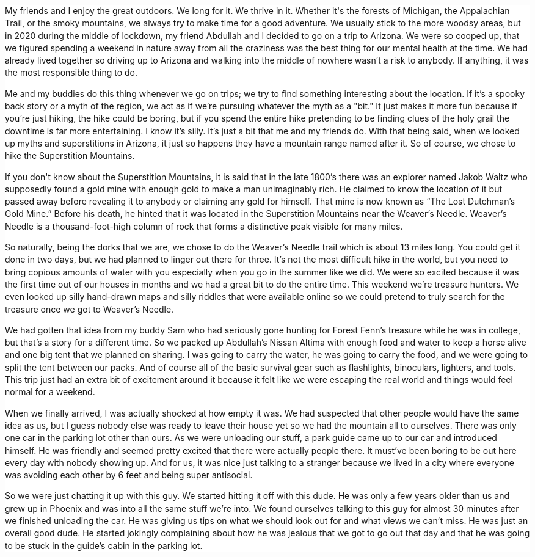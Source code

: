 My friends and I enjoy the great outdoors. We long for it. We thrive in it. Whether it's the forests of Michigan, the Appalachian Trail, or the smoky mountains, we always try to make time for a good adventure. We usually stick to the more woodsy areas, but in 2020 during the middle of lockdown, my friend Abdullah and I decided to go on a trip to Arizona. We were so cooped up, that we figured spending a weekend in nature away from all the craziness was the best thing for our mental health at the time. We had already lived together so driving up to Arizona and walking into the middle of nowhere wasn’t a risk to anybody. If anything, it was the most responsible thing to do.

  
Me and my buddies do this thing whenever we go on trips; we try to find something interesting about the location. If it’s a spooky back story or a myth of the region, we act as if we’re pursuing whatever the myth as a "bit." It just makes it more fun because if you’re just hiking, the hike could be boring, but if you spend the entire hike pretending to be finding clues of the holy grail the downtime is far more entertaining. I know it’s silly. It’s just a bit that me and my friends do. With that being said, when we looked up myths and superstitions in Arizona, it just so happens they have a mountain range named after it. So of course, we chose to hike the Superstition Mountains.   


  
If you don't know about the Superstition Mountains, it is said that in the late 1800’s there was an explorer named Jakob Waltz who supposedly found a gold mine with enough gold to make a man unimaginably rich. He claimed to know the location of it but passed away before revealing it to anybody or claiming any gold for himself. That mine is now known as “The Lost Dutchman’s Gold Mine.” Before his death, he hinted that it was located in the Superstition Mountains near the Weaver’s Needle. Weaver’s Needle is a thousand-foot-high column of rock that forms a distinctive peak visible for many miles. 

  
So naturally, being the dorks that we are, we chose to do the Weaver’s Needle trail which is about 13 miles long. You could get it done in two days, but we had planned to linger out there for three. It’s not the most difficult hike in the world, but you need to bring copious amounts of water with you especially when you go in the summer like we did. We were so excited because it was the first time out of our houses in months and we had a great bit to do the entire time. This weekend we’re treasure hunters. We even looked up silly hand-drawn maps and silly riddles that were available online so we could pretend to truly search for the treasure once we got to Weaver’s Needle. 

  
We had gotten that idea from my buddy Sam who had seriously gone hunting for Forest Fenn’s treasure while he was in college, but that’s a story for a different time. So we packed up Abdullah’s Nissan Altima with enough food and water to keep a horse alive and one big tent that we planned on sharing. I was going to carry the water, he was going to carry the food, and we were going to split the tent between our packs. And of course all of the basic survival gear such as flashlights, binoculars, lighters, and tools. This trip just had an extra bit of excitement around it because it felt like we were escaping the real world and things would feel normal for a weekend.

  
When we finally arrived, I was actually shocked at how empty it was. We had suspected that other people would have the same idea as us, but I guess nobody else was ready to leave their house yet so we had the mountain all to ourselves. There was only one car in the parking lot other than ours. As we were unloading our stuff, a park guide came up to our car and introduced himself. He was friendly and seemed pretty excited that there were actually people there. It must’ve been boring to be out here every day with nobody showing up. And for us, it was nice just talking to a stranger because we lived in a city where everyone was avoiding each other by 6 feet and being super antisocial.

  
So we were just chatting it up with this guy. We started hitting it off with this dude. He was only a few years older than us and grew up in Phoenix and was into all the same stuff we’re into. We found ourselves talking to this guy for almost 30 minutes after we finished unloading the car. He was giving us tips on what we should look out for and what views we can’t miss. He was just an overall good dude. He started jokingly complaining about how he was jealous that we got to go out that day and that he was going to be stuck in the guide’s cabin in the parking lot. 
